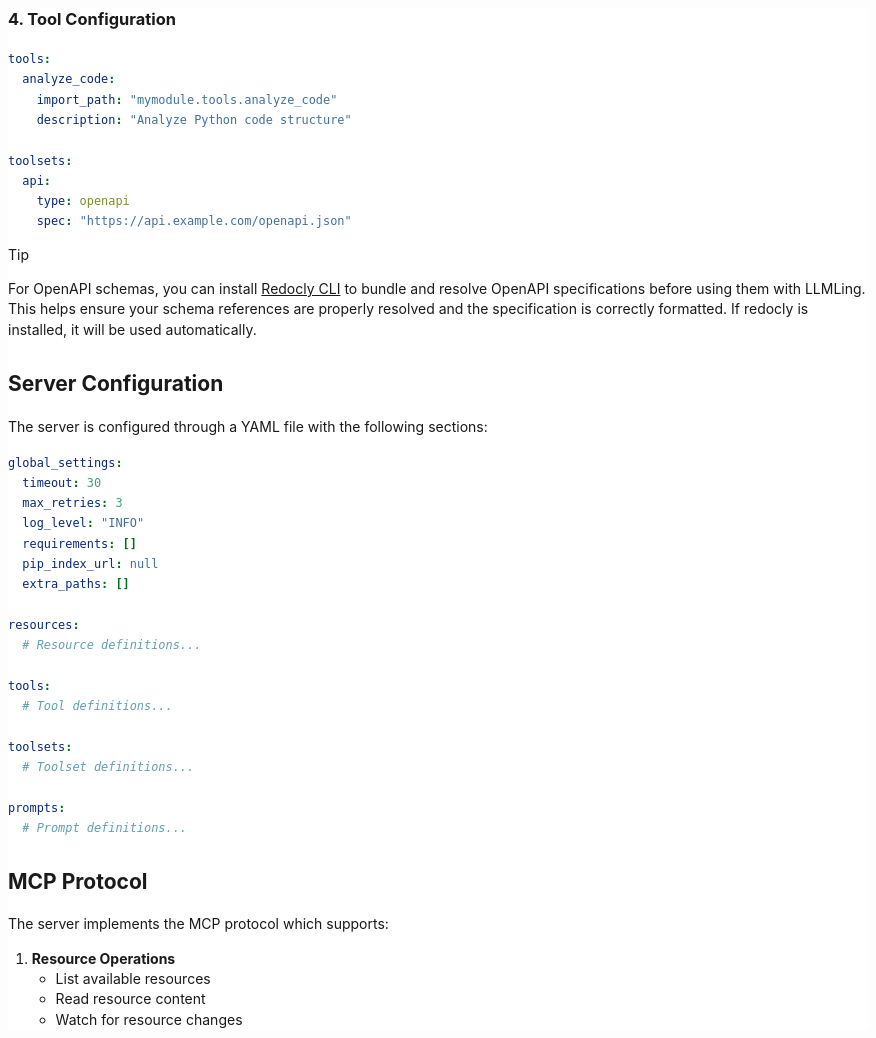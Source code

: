 ### 4. Tool Configuration

```yaml
tools:
  analyze_code:
    import_path: "mymodule.tools.analyze_code"
    description: "Analyze Python code structure"

toolsets:
  api:
    type: openapi
    spec: "https://api.example.com/openapi.json"
```

> [!TIP]
> For OpenAPI schemas, you can install [Redocly CLI](https://github.com/Redocly/redocly-cli) to bundle and resolve OpenAPI specifications before using them with LLMLing. This helps ensure your schema references are properly resolved and the specification is correctly formatted. If redocly is installed, it will be used automatically.


## Server Configuration

The server is configured through a YAML file with the following sections:

```yaml
global_settings:
  timeout: 30
  max_retries: 3
  log_level: "INFO"
  requirements: []
  pip_index_url: null
  extra_paths: []

resources:
  # Resource definitions...

tools:
  # Tool definitions...

toolsets:
  # Toolset definitions...

prompts:
  # Prompt definitions...
```

## MCP Protocol

The server implements the MCP protocol which supports:

1. **Resource Operations**
   - List available resources
   - Read resource content
   - Watch for resource changes
